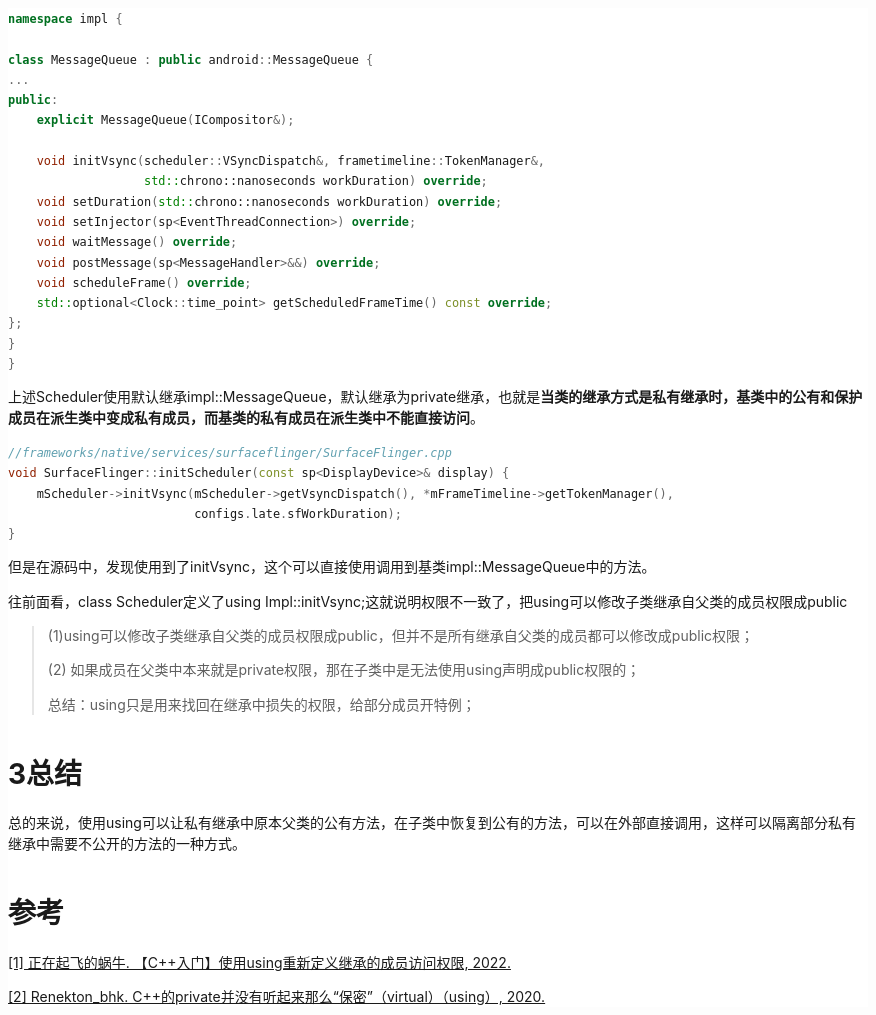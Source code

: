 ```c++
namespace impl {

class MessageQueue : public android::MessageQueue {
...
public:
    explicit MessageQueue(ICompositor&);

    void initVsync(scheduler::VSyncDispatch&, frametimeline::TokenManager&,
                   std::chrono::nanoseconds workDuration) override;
    void setDuration(std::chrono::nanoseconds workDuration) override;
    void setInjector(sp<EventThreadConnection>) override;
    void waitMessage() override;
    void postMessage(sp<MessageHandler>&&) override;
    void scheduleFrame() override;
    std::optional<Clock::time_point> getScheduledFrameTime() const override;
};
}    
}
```

上述Scheduler使用默认继承impl::MessageQueue，默认继承为private继承，也就是**当类的继承方式是私有继承时，基类中的公有和保护成员在派生类中变成私有成员，而基类的私有成员在派生类中不能直接访问**。

```c++
//frameworks/native/services/surfaceflinger/SurfaceFlinger.cpp
void SurfaceFlinger::initScheduler(const sp<DisplayDevice>& display) {
    mScheduler->initVsync(mScheduler->getVsyncDispatch(), *mFrameTimeline->getTokenManager(),
                          configs.late.sfWorkDuration);
}
```

但是在源码中，发现使用到了initVsync，这个可以直接使用调用到基类impl::MessageQueue中的方法。

往前面看，class Scheduler定义了using Impl::initVsync;这就说明权限不一致了，把using可以修改子类继承自父类的成员权限成public

> (1)using可以修改子类继承自父类的成员权限成public，但并不是所有继承自父类的成员都可以修改成public权限；
>
> (2) 如果成员在父类中本来就是private权限，那在子类中是无法使用using声明成public权限的；
>
> 总结：using只是用来找回在继承中损失的权限，给部分成员开特例；



# 3总结

总的来说，使用using可以让私有继承中原本父类的公有方法，在子类中恢复到公有的方法，可以在外部直接调用，这样可以隔离部分私有继承中需要不公开的方法的一种方式。

# 参考

[[1] 正在起飞的蜗牛. 【C++入门】使用using重新定义继承的成员访问权限, 2022.](https://blog.csdn.net/weixin_42031299/article/details/127579689)

[[2] Renekton_bhk. C++的private并没有听起来那么“保密”（virtual）（using）, 2020.](https://blog.csdn.net/Renekton_bhk/article/details/104130622)